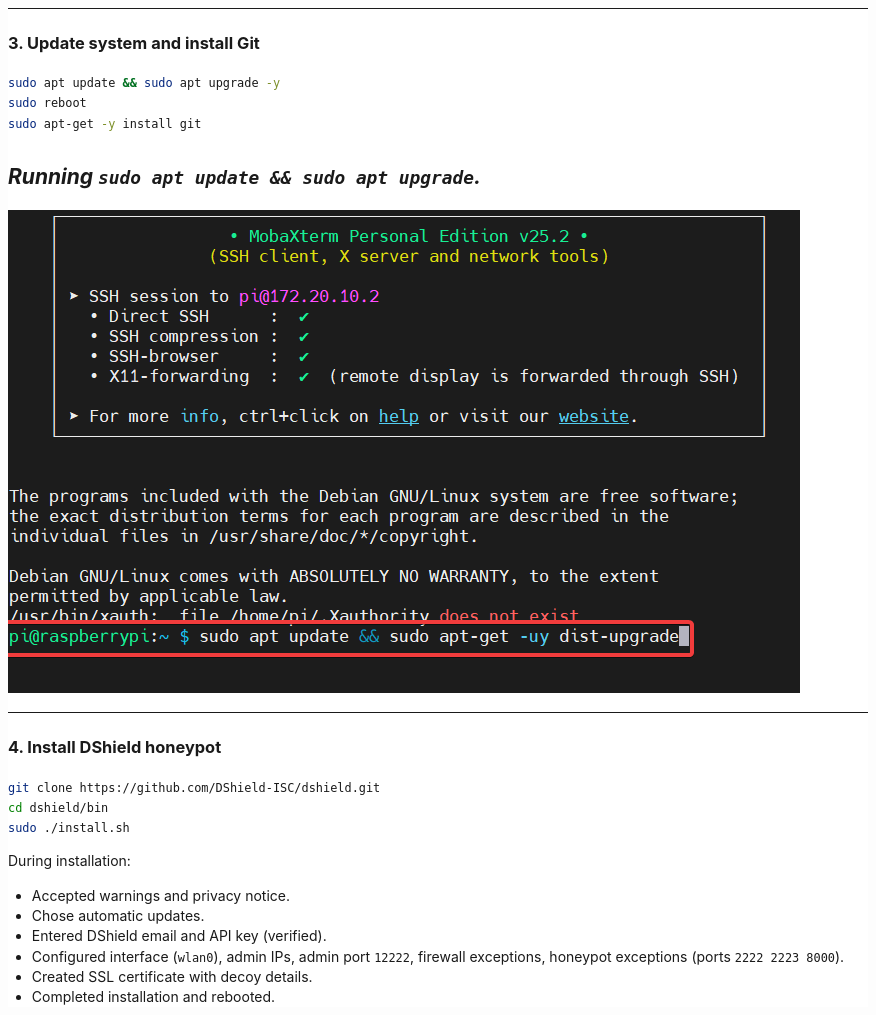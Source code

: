 
---

### 3. Update system and install Git

```bash
sudo apt update && sudo apt upgrade -y
sudo reboot
sudo apt-get -y install git
```

*Running `sudo apt update && sudo apt upgrade`.*
---
![](/images/12.sudo_apt_update.png)


---

### 4. Install DShield honeypot

```bash
git clone https://github.com/DShield-ISC/dshield.git
cd dshield/bin
sudo ./install.sh
```

During installation:

* Accepted warnings and privacy notice.
* Chose automatic updates.
* Entered DShield email and API key (verified).
* Configured interface (`wlan0`), admin IPs, admin port `12222`, firewall exceptions, honeypot exceptions (ports `2222 2223 8000`).
* Created SSL certificate with decoy details.
* Completed installation and rebooted.
  